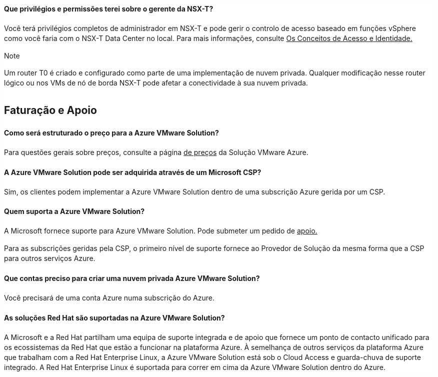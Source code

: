 #### <a name="what-privileges-and-permissions-will-i-have-on-the-nsx-t-manager"></a>Que privilégios e permissões terei sobre o gerente da NSX-T?

Você terá privilégios completos de administrador em NSX-T e pode gerir o controlo de acesso baseado em funções vSphere como você faria com o NSX-T Data Center no local. Para mais informações, consulte [Os Conceitos de Acesso e Identidade.](concepts-identity.md)

> [!NOTE]
> Um router T0 é criado e configurado como parte de uma implementação de nuvem privada. Qualquer modificação nesse router lógico ou nos VMs de nó de borda NSX-T pode afetar a conectividade à sua nuvem privada.

## <a name="billing-and-support"></a>Faturação e Apoio

#### <a name="how-will-pricing-be-structured-for-azure-vmware-solution"></a>Como será estruturado o preço para a Azure VMware Solution?

Para questões gerais sobre preços, consulte a página [de preços](https://azure.microsoft.com/pricing/details/azure-vmware) da Solução VMware Azure. 

#### <a name="can-azure-vmware-solution-be-purchased-through-a-microsoft-csp"></a>A Azure VMware Solution pode ser adquirida através de um Microsoft CSP?

Sim, os clientes podem implementar a Azure VMware Solution dentro de uma subscrição Azure gerida por um CSP.

#### <a name="who-supports-azure-vmware-solution"></a>Quem suporta a Azure VMware Solution?

A Microsoft fornece suporte para Azure VMware Solution. Pode submeter um pedido de [apoio.](https://portal.azure.com/#blade/Microsoft_Azure_Support/HelpAndSupportBlade/newsupportrequest) 

Para as subscrições geridas pela CSP, o primeiro nível de suporte fornece ao Provedor de Solução da mesma forma que a CSP para outros serviços Azure.

#### <a name="what-accounts-do-i-need-to-create-an-azure-vmware-solution-private-cloud"></a>Que contas preciso para criar uma nuvem privada Azure VMware Solution?

Você precisará de uma conta Azure numa subscrição do Azure.

#### <a name="are-red-hat-solutions-supported-on-azure-vmware-solution"></a>As soluções Red Hat são suportadas na Azure VMware Solution?

A Microsoft e a Red Hat partilham uma equipa de suporte integrada e de apoio que fornece um ponto de contacto unificado para os ecossistemas da Red Hat que estão a funcionar na plataforma Azure.  À semelhança de outros serviços da plataforma Azure que trabalham com a Red Hat Enterprise Linux, a Azure VMware Solution está sob o Cloud Access e guarda-chuva de suporte integrado. A Red Hat Enterprise Linux é suportada para correr em cima da Azure VMware Solution dentro do Azure.


[kb2106952]: https://kb.vmware.com/s/article/2106952?lang=en_US&queryTerm=21069522
[Access and Identity Concepts]: concepts-identity.md